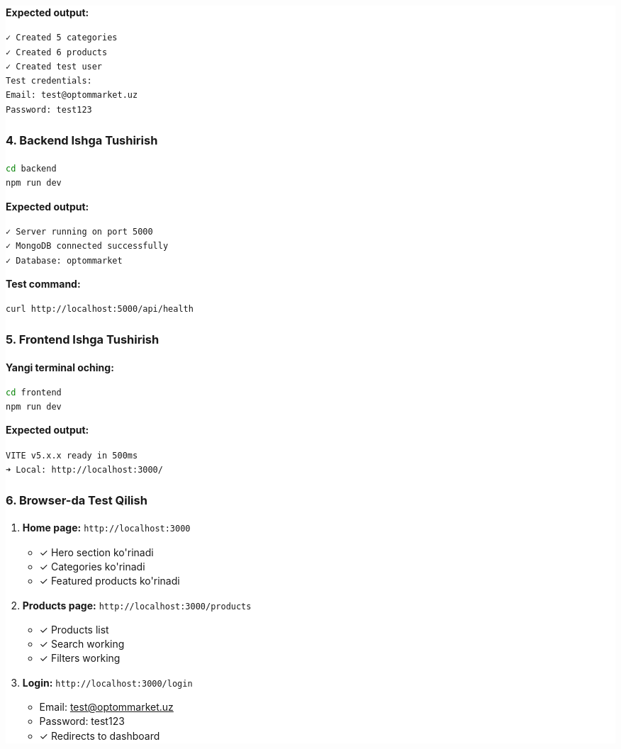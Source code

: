 **Expected output:**
```
✓ Created 5 categories
✓ Created 6 products
✓ Created test user
Test credentials:
Email: test@optommarket.uz
Password: test123
```

### 4. Backend Ishga Tushirish

```bash
cd backend
npm run dev
```

**Expected output:**
```
✓ Server running on port 5000
✓ MongoDB connected successfully
✓ Database: optommarket
```

**Test command:**
```bash
curl http://localhost:5000/api/health
```

### 5. Frontend Ishga Tushirish

**Yangi terminal oching:**

```bash
cd frontend
npm run dev
```

**Expected output:**
```
VITE v5.x.x ready in 500ms
➜ Local: http://localhost:3000/
```

### 6. Browser-da Test Qilish

1. **Home page:** `http://localhost:3000`
   - ✓ Hero section ko'rinadi
   - ✓ Categories ko'rinadi
   - ✓ Featured products ko'rinadi

2. **Products page:** `http://localhost:3000/products`
   - ✓ Products list
   - ✓ Search working
   - ✓ Filters working

3. **Login:** `http://localhost:3000/login`
   - Email: test@optommarket.uz
   - Password: test123
   - ✓ Redirects to dashboard
